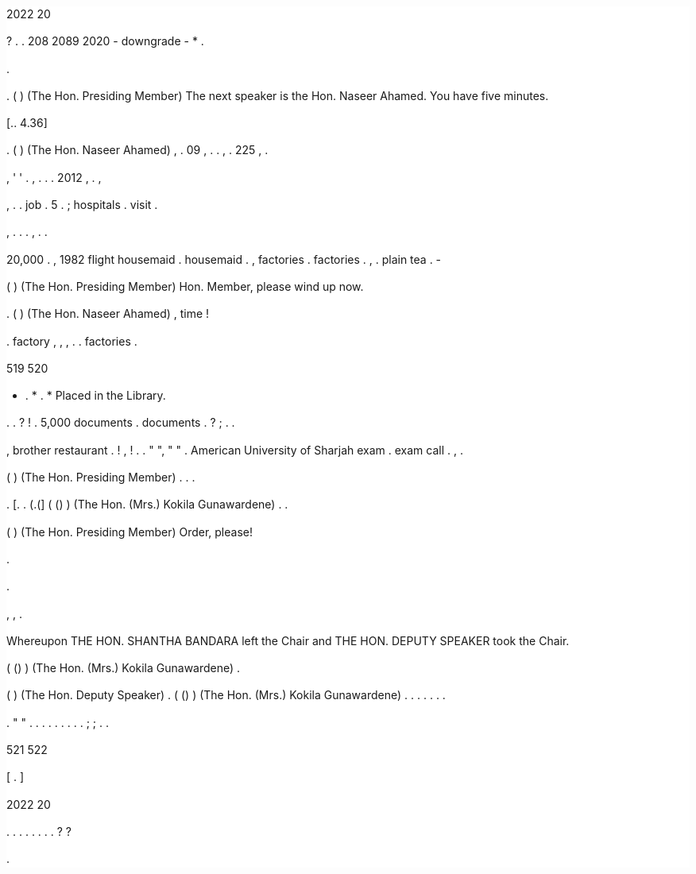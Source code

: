 2022 20

? . . 208 2089 2020 - downgrade - * .

.

. ( ) (The Hon. Presiding Member) The next speaker is the Hon. Naseer Ahamed. You have five minutes.

[.. 4.36]

. ( ) (The Hon. Naseer Ahamed) , . 09 , . . , . 225 , .

, ' ' . , . . . 2012 , . ,

, . . job . 5 . ; hospitals . visit .

, . . . , . .

20,000 . , 1982 flight housemaid . housemaid . , factories . factories . , . plain tea . -

( ) (The Hon. Presiding Member) Hon. Member, please wind up now.

. ( ) (The Hon. Naseer Ahamed) , time !

. factory , , , . . factories .

519 520

* . * . * Placed in the Library.

. . ? ! . 5,000 documents . documents . ? ; . .

, brother restaurant . ! , ! . . " ", " " . American University of Sharjah exam . exam call . , .

( ) (The Hon. Presiding Member) . . .

. [. . (.(] ( () ) (The Hon. (Mrs.) Kokila Gunawardene) . .

( ) (The Hon. Presiding Member) Order, please!

.

.

, , .

Whereupon THE HON. SHANTHA BANDARA left the Chair and THE HON. DEPUTY SPEAKER took the Chair.

( () ) (The Hon. (Mrs.) Kokila Gunawardene) .

( ) (The Hon. Deputy Speaker) . ( () ) (The Hon. (Mrs.) Kokila Gunawardene) . . . . . . .

. " " . . . . . . . . . ; ; . .

521 522

[ . ]

2022 20

. . . . . . . . ? ?

.
